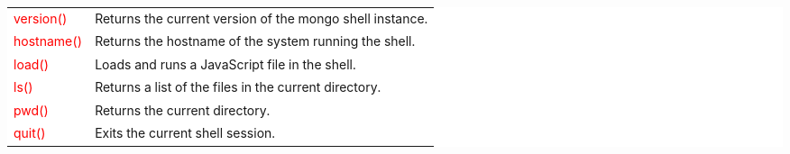 |||
|---------------|----------------------------------------------------------
| version()     | Returns the current version of the mongo shell instance.
| hostname()    | Returns the hostname of the system running the shell.
| load()        | Loads and runs a JavaScript file in the shell.
| ls()          | Returns a list of the files in the current directory.
| pwd()         | Returns the current directory.
| quit()        | Exits the current shell session.








<style>
  td:first-child { color: red; }
  i { color: gray; }
</style>
<script>
(function() {
  var list = document.querySelectorAll('td:first-child');
  var reg=/\((.*?)\)/;
  for (var i = list.length; i--;) {
    list[i].innerHTML = list[i].innerHTML.replace(reg, '(<i>$1</i>)');
  }
})();
</script>
